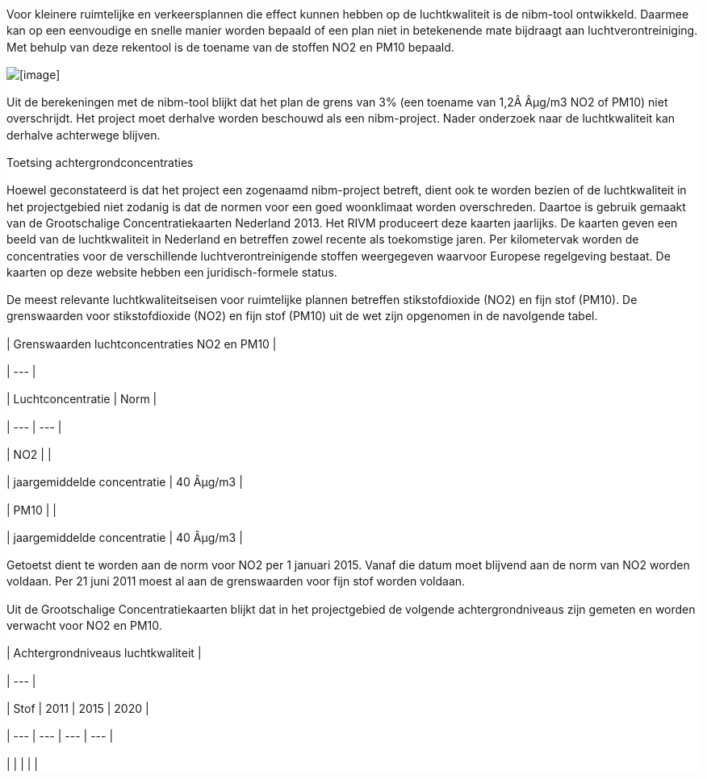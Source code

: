 Voor kleinere ruimtelijke en verkeersplannen die effect kunnen hebben op de luchtkwaliteit is de nibm\-tool ontwikkeld. Daarmee kan op een eenvoudige en snelle manier worden bepaald of een plan niet in betekenende mate bijdraagt aan luchtverontreiniging. Met behulp van deze rekentool is de toename van de stoffen NO2 en PM10 bepaald.

![[image]](i_NL.IMRO.0047.05UPWoellust3B-0401_442002.png "i_NL.IMRO.0047.05UPWoellust3B-0401_442002.png")

Uit de berekeningen met de nibm\-tool blijkt dat het plan de grens van 3% (een toename van 1,2Â Âµg/m3 NO2 of PM10) niet overschrijdt. Het project moet derhalve worden beschouwd als een nibm\-project. Nader onderzoek naar de luchtkwaliteit kan derhalve achterwege blijven.

Toetsing achtergrondconcentraties

Hoewel geconstateerd is dat het project een zogenaamd nibm\-project betreft, dient ook te worden bezien of de luchtkwaliteit in het projectgebied niet zodanig is dat de normen voor een goed woonklimaat worden overschreden. Daartoe is gebruik gemaakt van de Grootschalige Concentratiekaarten Nederland 2013\. Het RIVM produceert deze kaarten jaarlijks. De kaarten geven een beeld van de luchtkwaliteit in Nederland en betreffen zowel recente als toekomstige jaren. Per kilometervak worden de concentraties voor de verschillende luchtverontreinigende stoffen weergegeven waarvoor Europese regelgeving bestaat. De kaarten op deze website hebben een juridisch\-formele status.

De meest relevante luchtkwaliteitseisen voor ruimtelijke plannen betreffen stikstofdioxide (NO2) en fijn stof (PM10). De grenswaarden voor stikstofdioxide (NO2) en fijn stof (PM10) uit de wet zijn opgenomen in de navolgende tabel.

| Grenswaarden luchtconcentraties NO2 en PM10 |

| --- |

| Luchtconcentratie | Norm |

| --- | --- |

| NO2 |  |

| jaargemiddelde concentratie | 40 Âµg/m3 |

| PM10 |  |

| jaargemiddelde concentratie | 40 Âµg/m3 |

Getoetst dient te worden aan de norm voor NO2 per 1 januari 2015\. Vanaf die datum moet blijvend aan de norm van NO2 worden voldaan. Per 21 juni 2011 moest al aan de grenswaarden voor fijn stof worden voldaan.

Uit de Grootschalige Concentratiekaarten blijkt dat in het projectgebied de volgende achtergrondniveaus zijn gemeten en worden verwacht voor NO2 en PM10.

| Achtergrondniveaus luchtkwaliteit |

| --- |

| Stof | 2011 | 2015 | 2020 |

| --- | --- | --- | --- |

|  |  |  |  |
